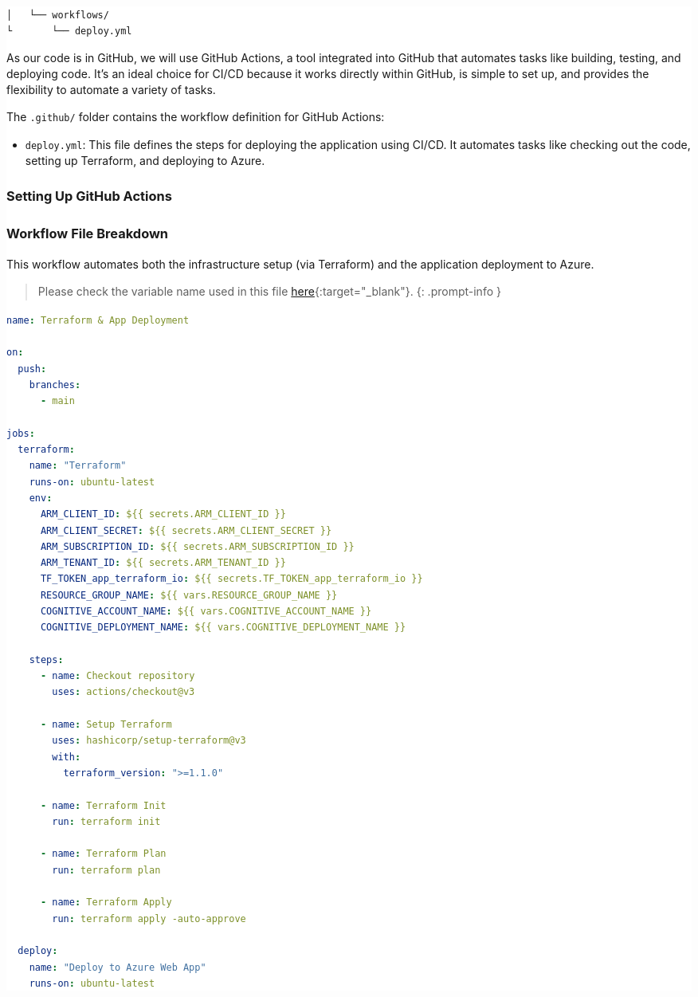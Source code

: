 ```
│   └── workflows/
└       └── deploy.yml
```
As our code is in GitHub, we will use GitHub Actions, a tool integrated into GitHub that automates tasks like building, testing, and deploying code. It’s an ideal choice for CI/CD because it works directly within GitHub, is simple to set up, and provides the flexibility to automate a variety of tasks.

The `.github/` folder contains the workflow definition for GitHub Actions:
-	`deploy.yml`: This file defines the steps for deploying the application using CI/CD. It automates tasks like checking out the code, setting up Terraform, and deploying to Azure.

### **Setting Up GitHub Actions**

### Workflow File Breakdown
This workflow automates both the infrastructure setup (via Terraform) and the application deployment to Azure.
> Please check the variable name used in this file [here](https://github.com/sofianlak/text2vector-azure-ai/blob/main/.github/workflows/deploy.yml){:target="\_blank"}.
{: .prompt-info }
```yaml
name: Terraform & App Deployment

on:
  push:
    branches:
      - main

jobs:
  terraform:
    name: "Terraform"
    runs-on: ubuntu-latest
    env:
      ARM_CLIENT_ID: ${{ secrets.ARM_CLIENT_ID }}
      ARM_CLIENT_SECRET: ${{ secrets.ARM_CLIENT_SECRET }}
      ARM_SUBSCRIPTION_ID: ${{ secrets.ARM_SUBSCRIPTION_ID }}
      ARM_TENANT_ID: ${{ secrets.ARM_TENANT_ID }}
      TF_TOKEN_app_terraform_io: ${{ secrets.TF_TOKEN_app_terraform_io }}
      RESOURCE_GROUP_NAME: ${{ vars.RESOURCE_GROUP_NAME }}
      COGNITIVE_ACCOUNT_NAME: ${{ vars.COGNITIVE_ACCOUNT_NAME }}
      COGNITIVE_DEPLOYMENT_NAME: ${{ vars.COGNITIVE_DEPLOYMENT_NAME }}

    steps:
      - name: Checkout repository
        uses: actions/checkout@v3

      - name: Setup Terraform
        uses: hashicorp/setup-terraform@v3
        with:
          terraform_version: ">=1.1.0"

      - name: Terraform Init
        run: terraform init

      - name: Terraform Plan
        run: terraform plan

      - name: Terraform Apply
        run: terraform apply -auto-approve

  deploy:
    name: "Deploy to Azure Web App"
    runs-on: ubuntu-latest
```